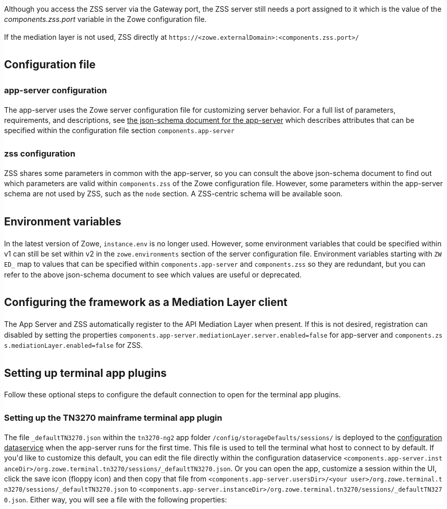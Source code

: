 Although you access the ZSS server via the Gateway port, the ZSS server still needs a port assigned to it which is the value of the *components.zss.port* variable in the Zowe configuration file.

If the mediation layer is not used, ZSS directly at `https://<zowe.externalDomain>:<components.zss.port>/`

## Configuration file

### app-server configuration

The app-server uses the Zowe server configuration file for customizing server behavior. For a full list of parameters, requirements, and descriptions, see [the json-schema document for the app-server](https://github.com/zowe/zlux/blob/v2.x/staging/schemas/zlux-config-schema.json) which describes attributes that can be specified within the configuration file section `components.app-server`

### zss configuration

ZSS shares some parameters in common with the app-server, so you can consult the above json-schema document to find out which parameters are valid within `components.zss` of the Zowe configuration file. However, some parameters within the app-server schema are not used by ZSS, such as the `node` section. A ZSS-centric schema will be available soon.

## Environment variables

In the latest version of Zowe, `instance.env` is no longer used. However, some environment variables that could be specified within v1 can still be set within v2 in the `zowe.environments` section of the server configuration file. Environment variables starting with `ZWED_` map to values that can be specified within `components.app-server` and `components.zss` so they are redundant, but you can refer to the above json-schema document to see which values are useful or deprecated.


## Configuring the framework as a Mediation Layer client

The App Server and ZSS automatically register to the API Mediation Layer when present.
If this is not desired, registration can disabled by setting the properties `components.app-server.mediationLayer.server.enabled=false` for app-server and `components.zss.mediationLayer.enabled=false` for ZSS.

## Setting up terminal app plugins

Follow these optional steps to configure the default connection to open for the terminal app plugins.

### Setting up the TN3270 mainframe terminal app plugin

The file `_defaultTN3270.json` within the `tn3270-ng2` app folder `/config/storageDefaults/sessions/` is deployed to the [configuration dataservice](../extend/extend-desktop/mvd-configdataservice.md) when the app-server runs for the first time. This file is used to tell the terminal what host to connect to by default. If you'd like to customize this default, you can edit the file directly within the configuration dataservice `<components.app-server.instanceDir>/org.zowe.terminal.tn3270/sessions/_defaultTN3270.json`. Or you can open the app, customize a session within the UI, click the save icon (floppy icon) and then copy that file from `<components.app-server.usersDir>/<your user>/org.zowe.terminal.tn3270/sessions/_defaultTN3270.json` to `<components.app-server.instanceDir>/org.zowe.terminal.tn3270/sessions/_defaultTN3270.json`. Either way, you will see a file with the following properties:
